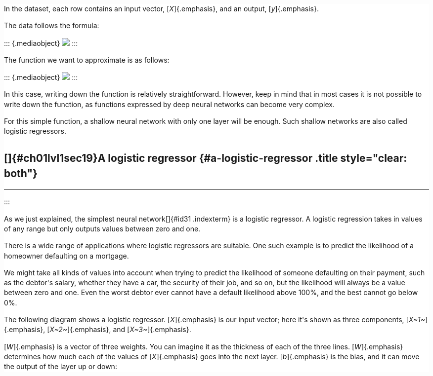 In the dataset, each row contains an input vector, [*X*]{.emphasis}, and
an output, [*y*]{.emphasis}.

The data follows the formula:

::: {.mediaobject}
![](11_files/B10354_01_005.jpg)
:::

The function we want to approximate is as follows:

::: {.mediaobject}
![](11_files/B10354_01_006.jpg)
:::

In this case, writing down the function is relatively straightforward.
However, keep in mind that in most cases it is not possible to write
down the function, as functions expressed by deep neural networks can
become very complex.

For this simple function, a shallow neural network with only one layer
will be enough. Such shallow networks are also called logistic
regressors.



[]{#ch01lvl1sec19}A logistic regressor {#a-logistic-regressor .title style="clear: both"}
--------------------------------------

</div>

</div>

------------------------------------------------------------------------
:::

As we just explained, the simplest neural network[]{#id31 .indexterm} is
a logistic regressor. A logistic regression takes in values of any range
but only outputs values between zero and one.

There is a wide range of applications where logistic regressors are
suitable. One such example is to predict the likelihood of a homeowner
defaulting on a mortgage.

We might take all kinds of values into account when trying to predict
the likelihood of someone defaulting on their payment, such as the
debtor\'s salary, whether they have a car, the security of their job,
and so on, but the likelihood will always be a value between zero and
one. Even the worst debtor ever cannot have a default likelihood above
100%, and the best cannot go below 0%.

The following diagram shows a logistic regressor. [*X*]{.emphasis} is
our input vector; here it\'s shown as three components,
[*X~1~*]{.emphasis}, [*X~2~*]{.emphasis}, and [*X~3~*]{.emphasis}.

[*W*]{.emphasis} is a vector of three weights. You can imagine it as the
thickness of each of the three lines. [*W*]{.emphasis} determines how
much each of the values of [*X*]{.emphasis} goes into the next
layer. [*b*]{.emphasis} is the bias, and it can move the output of the
layer up or down:
